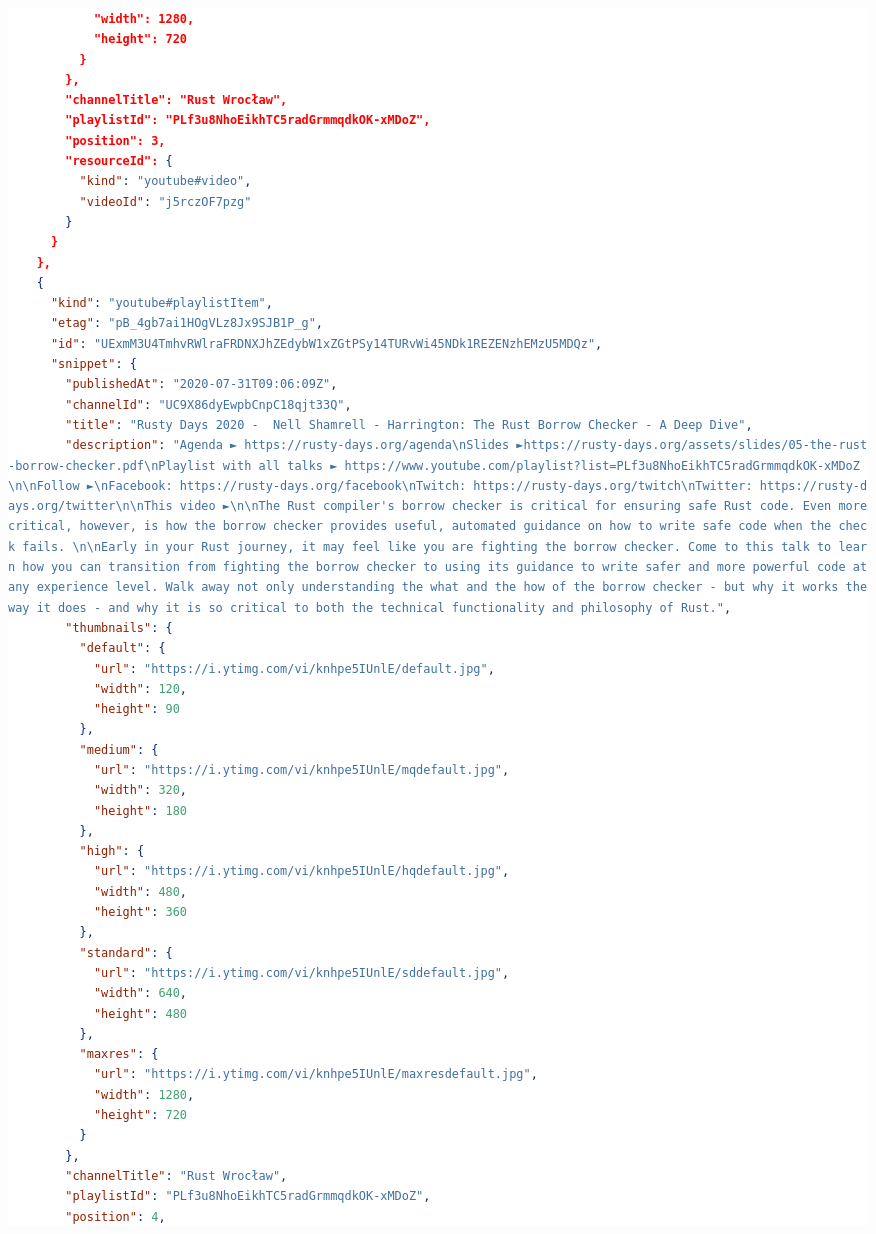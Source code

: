 ```json
            "width": 1280,
            "height": 720
          }
        },
        "channelTitle": "Rust Wrocław",
        "playlistId": "PLf3u8NhoEikhTC5radGrmmqdkOK-xMDoZ",
        "position": 3,
        "resourceId": {
          "kind": "youtube#video",
          "videoId": "j5rczOF7pzg"
        }
      }
    },
    {
      "kind": "youtube#playlistItem",
      "etag": "pB_4gb7ai1HOgVLz8Jx9SJB1P_g",
      "id": "UExmM3U4TmhvRWlraFRDNXJhZEdybW1xZGtPSy14TURvWi45NDk1REZENzhEMzU5MDQz",
      "snippet": {
        "publishedAt": "2020-07-31T09:06:09Z",
        "channelId": "UC9X86dyEwpbCnpC18qjt33Q",
        "title": "Rusty Days 2020 -  Nell Shamrell - Harrington: The Rust Borrow Checker - A Deep Dive",
        "description": "Agenda ► https://rusty-days.org/agenda\nSlides ►https://rusty-days.org/assets/slides/05-the-rust-borrow-checker.pdf\nPlaylist with all talks ► https://www.youtube.com/playlist?list=PLf3u8NhoEikhTC5radGrmmqdkOK-xMDoZ\n\nFollow ►\nFacebook: https://rusty-days.org/facebook\nTwitch: https://rusty-days.org/twitch\nTwitter: https://rusty-days.org/twitter\n\nThis video ►\n\nThe Rust compiler's borrow checker is critical for ensuring safe Rust code. Even more critical, however, is how the borrow checker provides useful, automated guidance on how to write safe code when the check fails. \n\nEarly in your Rust journey, it may feel like you are fighting the borrow checker. Come to this talk to learn how you can transition from fighting the borrow checker to using its guidance to write safer and more powerful code at any experience level. Walk away not only understanding the what and the how of the borrow checker - but why it works the way it does - and why it is so critical to both the technical functionality and philosophy of Rust.",
        "thumbnails": {
          "default": {
            "url": "https://i.ytimg.com/vi/knhpe5IUnlE/default.jpg",
            "width": 120,
            "height": 90
          },
          "medium": {
            "url": "https://i.ytimg.com/vi/knhpe5IUnlE/mqdefault.jpg",
            "width": 320,
            "height": 180
          },
          "high": {
            "url": "https://i.ytimg.com/vi/knhpe5IUnlE/hqdefault.jpg",
            "width": 480,
            "height": 360
          },
          "standard": {
            "url": "https://i.ytimg.com/vi/knhpe5IUnlE/sddefault.jpg",
            "width": 640,
            "height": 480
          },
          "maxres": {
            "url": "https://i.ytimg.com/vi/knhpe5IUnlE/maxresdefault.jpg",
            "width": 1280,
            "height": 720
          }
        },
        "channelTitle": "Rust Wrocław",
        "playlistId": "PLf3u8NhoEikhTC5radGrmmqdkOK-xMDoZ",
        "position": 4,
```